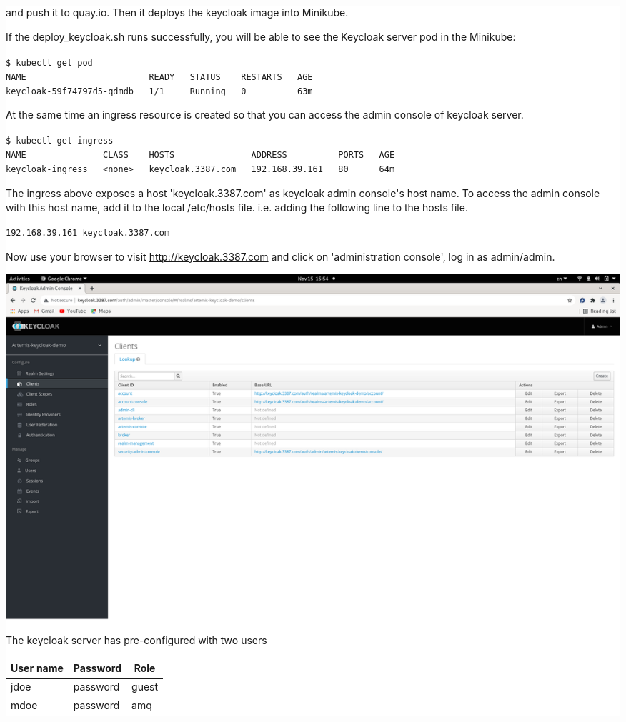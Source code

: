 and push it to quay.io. Then it deploys the keycloak image into Minikube.

If the deploy_keycloak.sh runs successfully, you will be able to see the Keycloak server pod in the Minikube:

    $ kubectl get pod
    NAME                        READY   STATUS    RESTARTS   AGE
    keycloak-59f74797d5-qdmdb   1/1     Running   0          63m

At the same time an ingress resource is created so that you can access the admin
console of keycloak server.

    $ kubectl get ingress
    NAME               CLASS    HOSTS               ADDRESS          PORTS   AGE
    keycloak-ingress   <none>   keycloak.3387.com   192.168.39.161   80      64m

The ingress above exposes a host 'keycloak.3387.com' as keycloak admin console's
host name. To access the admin console with this host name, add it to the local
/etc/hosts file. i.e. adding the following line to the hosts file.

    192.168.39.161 keycloak.3387.com

Now use your browser to visit http://keycloak.3387.com and click on 'administration
console', log in as admin/admin.

![The keycloak console](keycloak/keycloak_console.png "Keycloak Admin Console")

The keycloak server has pre-configured with two users

| User name  | Password | Role  |
| -----------| ---------|-------|
| jdoe       | password | guest |
| mdoe       | password | amq   |

